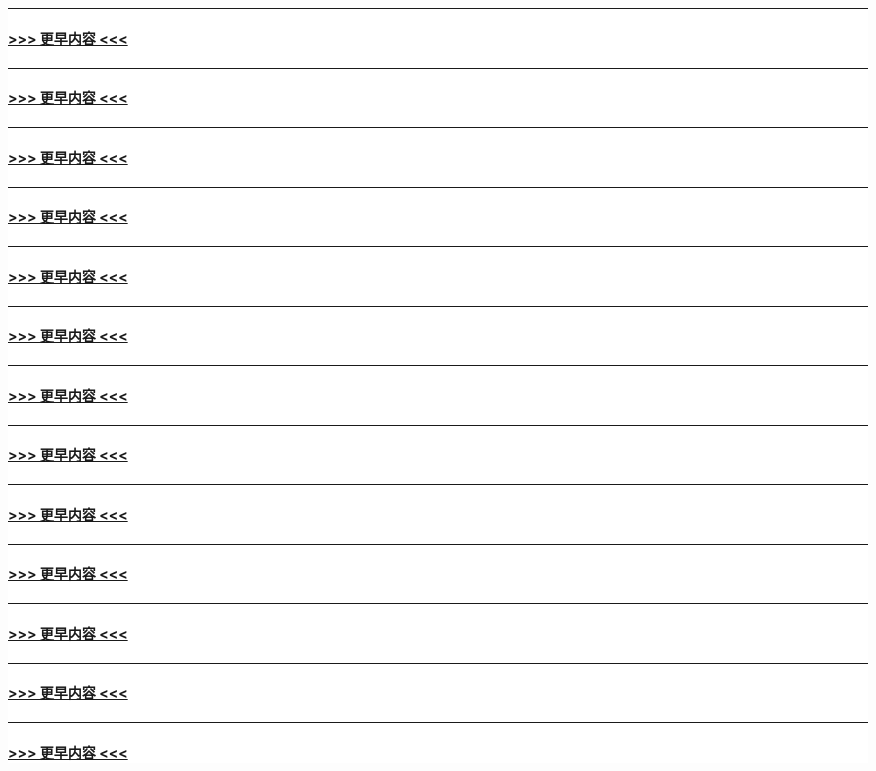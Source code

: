 ----
#### [ >>> 更早内容 <<< ](../indexes/soh_xcjm-earlier.md?t=11301944)

----
#### [ >>> 更早内容 <<< ](../indexes/soh_xcjm-earlier.md?t=11301955)

----
#### [ >>> 更早内容 <<< ](../indexes/soh_xcjm-earlier.md?t=11302001)

----
#### [ >>> 更早内容 <<< ](../indexes/soh_xcjm-earlier.md?t=11302011)

----
#### [ >>> 更早内容 <<< ](../indexes/soh_xcjm-earlier.md?t=11302022)

----
#### [ >>> 更早内容 <<< ](../indexes/soh_xcjm-earlier.md?t=11302033)

----
#### [ >>> 更早内容 <<< ](../indexes/soh_xcjm-earlier.md?t=11302044)

----
#### [ >>> 更早内容 <<< ](../indexes/soh_xcjm-earlier.md?t=11302055)

----
#### [ >>> 更早内容 <<< ](../indexes/soh_xcjm-earlier.md?t=11302101)

----
#### [ >>> 更早内容 <<< ](../indexes/soh_xcjm-earlier.md?t=11302111)

----
#### [ >>> 更早内容 <<< ](../indexes/soh_xcjm-earlier.md?t=11302122)

----
#### [ >>> 更早内容 <<< ](../indexes/soh_xcjm-earlier.md?t=11302133)

----
#### [ >>> 更早内容 <<< ](../indexes/soh_xcjm-earlier.md?t=11302144)
